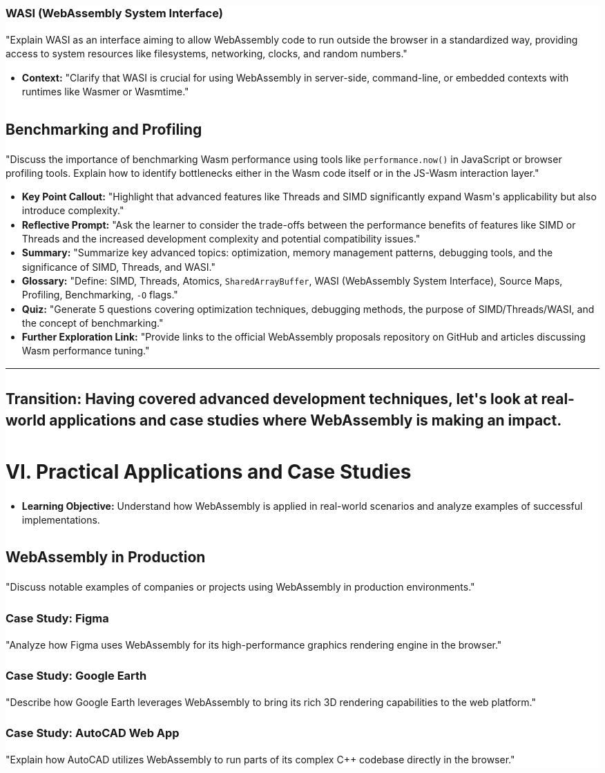 ### WASI (WebAssembly System Interface)
"<prompt>Explain WASI as an interface aiming to allow WebAssembly code to run outside the browser in a standardized way, providing access to system resources like filesystems, networking, clocks, and random numbers."</prompt>
*   **Context:** "<prompt>Clarify that WASI is crucial for using WebAssembly in server-side, command-line, or embedded contexts with runtimes like Wasmer or Wasmtime."</prompt>

## Benchmarking and Profiling
"<prompt>Discuss the importance of benchmarking Wasm performance using tools like `performance.now()` in JavaScript or browser profiling tools. Explain how to identify bottlenecks either in the Wasm code itself or in the JS-Wasm interaction layer."</prompt>

*   **Key Point Callout:** "<prompt>Highlight that advanced features like Threads and SIMD significantly expand Wasm's applicability but also introduce complexity."</prompt>
*   **Reflective Prompt:** "<prompt>Ask the learner to consider the trade-offs between the performance benefits of features like SIMD or Threads and the increased development complexity and potential compatibility issues."</prompt>
*   **Summary:** "<prompt>Summarize key advanced topics: optimization, memory management patterns, debugging tools, and the significance of SIMD, Threads, and WASI."</prompt>
*   **Glossary:** "<prompt>Define: SIMD, Threads, Atomics, `SharedArrayBuffer`, WASI (WebAssembly System Interface), Source Maps, Profiling, Benchmarking, `-O` flags."</prompt>
*   **Quiz:** "<prompt>Generate 5 questions covering optimization techniques, debugging methods, the purpose of SIMD/Threads/WASI, and the concept of benchmarking."</prompt>
*   **Further Exploration Link:** "<prompt>Provide links to the official WebAssembly proposals repository on GitHub and articles discussing Wasm performance tuning."</prompt>

---
**Transition:** Having covered advanced development techniques, let's look at real-world applications and case studies where WebAssembly is making an impact.
---

# VI. Practical Applications and Case Studies

*   **Learning Objective:** Understand how WebAssembly is applied in real-world scenarios and analyze examples of successful implementations.

## WebAssembly in Production
"<prompt>Discuss notable examples of companies or projects using WebAssembly in production environments."</prompt>

### Case Study: Figma
"<prompt>Analyze how Figma uses WebAssembly for its high-performance graphics rendering engine in the browser."</prompt>

### Case Study: Google Earth
"<prompt>Describe how Google Earth leverages WebAssembly to bring its rich 3D rendering capabilities to the web platform."</prompt>

### Case Study: AutoCAD Web App
"<prompt>Explain how AutoCAD utilizes WebAssembly to run parts of its complex C++ codebase directly in the browser."</prompt>
